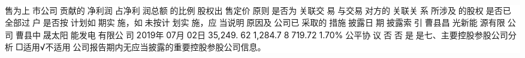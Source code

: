 售为上
市公司
贡献的
净利润
占净利
润总额
的比例
股权出
售定价
原则
是否为
关联交
易
与交易
对方的
关联关
系
所涉及
的股权
是否已
全部过
户
是否按
计划如
期实
施，如
未按计
划实
施，应
当说明
原因及
公司已
采取的
措施
披露日
期
披露索
引
曹县昌
光新能
源有限
公司
曹县中
晟太阳
能发电
有限公
司
2019年
07月
02日
35,249.
62
1,284.7
8
719.72
1.70%
公平协
议
否
否
是
是七、主要控股参股公司分析
□适用√不适用
公司报告期内无应当披露的重要控股参股公司信息。